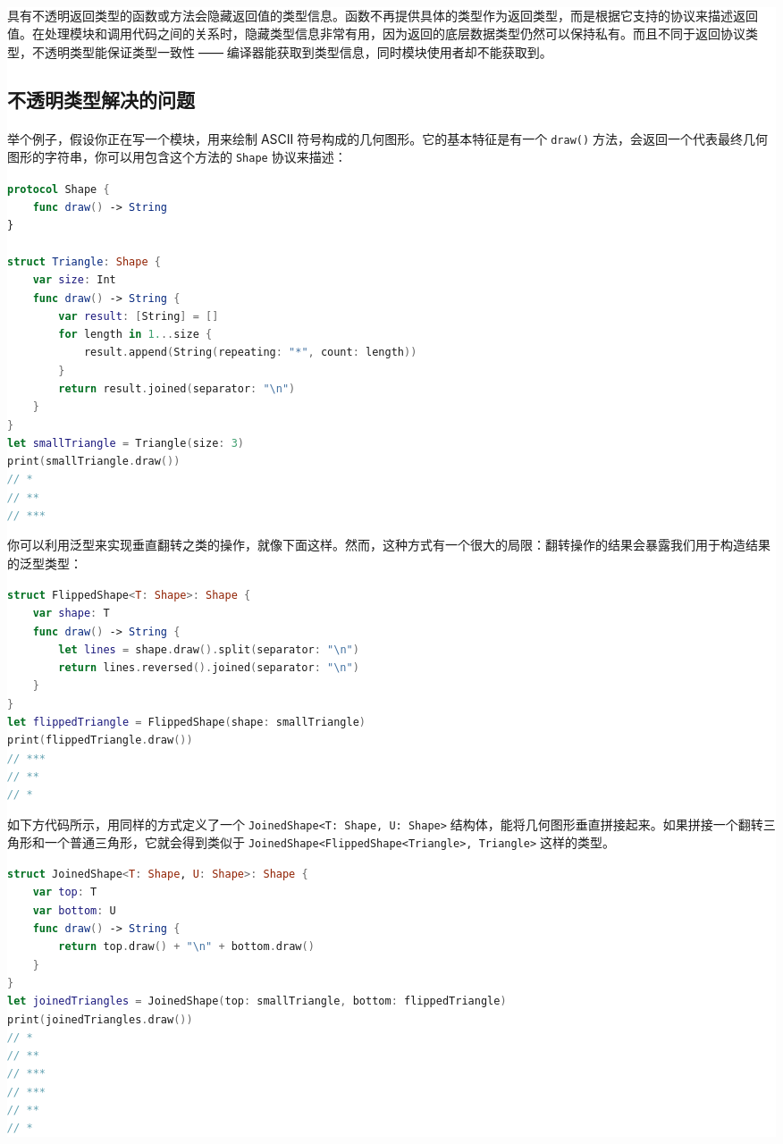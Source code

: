 具有不透明返回类型的函数或方法会隐藏返回值的类型信息。函数不再提供具体的类型作为返回类型，而是根据它支持的协议来描述返回值。在处理模块和调用代码之间的关系时，隐藏类型信息非常有用，因为返回的底层数据类型仍然可以保持私有。而且不同于返回协议类型，不透明类型能保证类型一致性 —— 编译器能获取到类型信息，同时模块使用者却不能获取到。

## 不透明类型解决的问题

举个例子，假设你正在写一个模块，用来绘制 ASCII 符号构成的几何图形。它的基本特征是有一个 `draw()` 方法，会返回一个代表最终几何图形的字符串，你可以用包含这个方法的 `Shape` 协议来描述：

```swift
protocol Shape {
    func draw() -> String
}

struct Triangle: Shape {
    var size: Int
    func draw() -> String {
        var result: [String] = []
        for length in 1...size {
            result.append(String(repeating: "*", count: length))
        }
        return result.joined(separator: "\n")
    }
}
let smallTriangle = Triangle(size: 3)
print(smallTriangle.draw())
// *
// **
// ***
```

你可以利用泛型来实现垂直翻转之类的操作，就像下面这样。然而，这种方式有一个很大的局限：翻转操作的结果会暴露我们用于构造结果的泛型类型：

```swift
struct FlippedShape<T: Shape>: Shape {
    var shape: T
    func draw() -> String {
        let lines = shape.draw().split(separator: "\n")
        return lines.reversed().joined(separator: "\n")
    }
}
let flippedTriangle = FlippedShape(shape: smallTriangle)
print(flippedTriangle.draw())
// ***
// **
// *
```

如下方代码所示，用同样的方式定义了一个 `JoinedShape<T: Shape, U: Shape>` 结构体，能将几何图形垂直拼接起来。如果拼接一个翻转三角形和一个普通三角形，它就会得到类似于 `JoinedShape<FlippedShape<Triangle>, Triangle>` 这样的类型。

```swift
struct JoinedShape<T: Shape, U: Shape>: Shape {
    var top: T
    var bottom: U
    func draw() -> String {
        return top.draw() + "\n" + bottom.draw()
    }
}
let joinedTriangles = JoinedShape(top: smallTriangle, bottom: flippedTriangle)
print(joinedTriangles.draw())
// *
// **
// ***
// ***
// **
// *
```